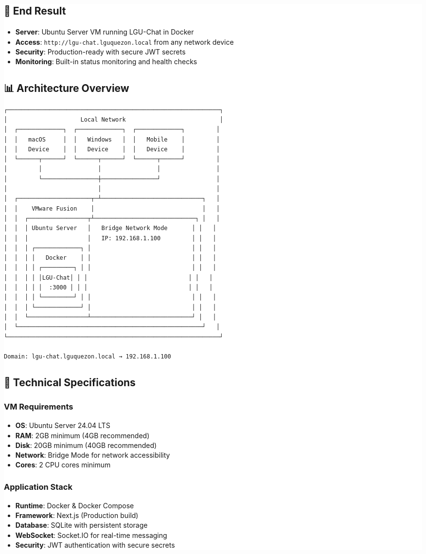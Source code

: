 ## 🎯 End Result

- **Server**: Ubuntu Server VM running LGU-Chat in Docker
- **Access**: `http://lgu-chat.lguquezon.local` from any network device
- **Security**: Production-ready with secure JWT secrets
- **Monitoring**: Built-in status monitoring and health checks

## 📊 Architecture Overview

```
┌─────────────────────────────────────────────────────────────┐
│                     Local Network                           │
│  ┌─────────────┐  ┌─────────────┐  ┌─────────────┐         │
│  │   macOS     │  │   Windows   │  │   Mobile    │         │
│  │   Device    │  │   Device    │  │   Device    │         │
│  └──────┬──────┘  └──────┬──────┘  └──────┬──────┘         │
│         │                │                │                │
│         └────────────────┼────────────────┘                │
│                          │                                 │
│  ┌─────────────────────┬─┴─────────────────────────────┐   │
│  │    VMware Fusion    │                               │   │
│  │  ┌─────────────────┬┴─────────────────────────────┐ │   │
│  │  │ Ubuntu Server   │   Bridge Network Mode       │ │   │
│  │  │                 │   IP: 192.168.1.100         │ │   │
│  │  │ ┌─────────────┐ │                             │ │   │
│  │  │ │   Docker    │ │                             │ │   │
│  │  │ │ ┌─────────┐ │ │                             │ │   │
│  │  │ │ │LGU-Chat│ │ │                             │ │   │
│  │  │ │ │  :3000 │ │ │                             │ │   │
│  │  │ │ └─────────┘ │ │                             │ │   │
│  │  │ └─────────────┘ │                             │ │   │
│  │  └─────────────────┴─────────────────────────────┘ │   │
│  └─────────────────────────────────────────────────────┘   │
└─────────────────────────────────────────────────────────────┘

Domain: lgu-chat.lguquezon.local → 192.168.1.100
```

## 🔧 Technical Specifications

### VM Requirements
- **OS**: Ubuntu Server 24.04 LTS
- **RAM**: 2GB minimum (4GB recommended)
- **Disk**: 20GB minimum (40GB recommended)
- **Network**: Bridge Mode for network accessibility
- **Cores**: 2 CPU cores minimum

### Application Stack
- **Runtime**: Docker & Docker Compose
- **Framework**: Next.js (Production build)
- **Database**: SQLite with persistent storage
- **WebSocket**: Socket.IO for real-time messaging
- **Security**: JWT authentication with secure secrets
